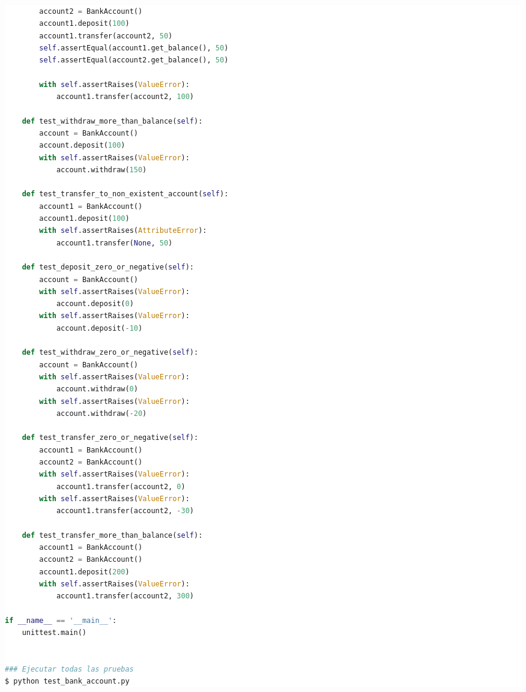 ```python
        account2 = BankAccount()
        account1.deposit(100)
        account1.transfer(account2, 50)
        self.assertEqual(account1.get_balance(), 50)
        self.assertEqual(account2.get_balance(), 50)

        with self.assertRaises(ValueError):
            account1.transfer(account2, 100)

    def test_withdraw_more_than_balance(self):
        account = BankAccount()
        account.deposit(100)
        with self.assertRaises(ValueError):
            account.withdraw(150)

    def test_transfer_to_non_existent_account(self):
        account1 = BankAccount()
        account1.deposit(100)
        with self.assertRaises(AttributeError):
            account1.transfer(None, 50)

    def test_deposit_zero_or_negative(self):
        account = BankAccount()
        with self.assertRaises(ValueError):
            account.deposit(0)
        with self.assertRaises(ValueError):
            account.deposit(-10)

    def test_withdraw_zero_or_negative(self):
        account = BankAccount()
        with self.assertRaises(ValueError):
            account.withdraw(0)
        with self.assertRaises(ValueError):
            account.withdraw(-20)

    def test_transfer_zero_or_negative(self):
        account1 = BankAccount()
        account2 = BankAccount()
        with self.assertRaises(ValueError):
            account1.transfer(account2, 0)
        with self.assertRaises(ValueError):
            account1.transfer(account2, -30)

    def test_transfer_more_than_balance(self):
        account1 = BankAccount()
        account2 = BankAccount()
        account1.deposit(200)
        with self.assertRaises(ValueError):
            account1.transfer(account2, 300)

if __name__ == '__main__':
    unittest.main()


### Ejecutar todas las pruebas
$ python test_bank_account.py

